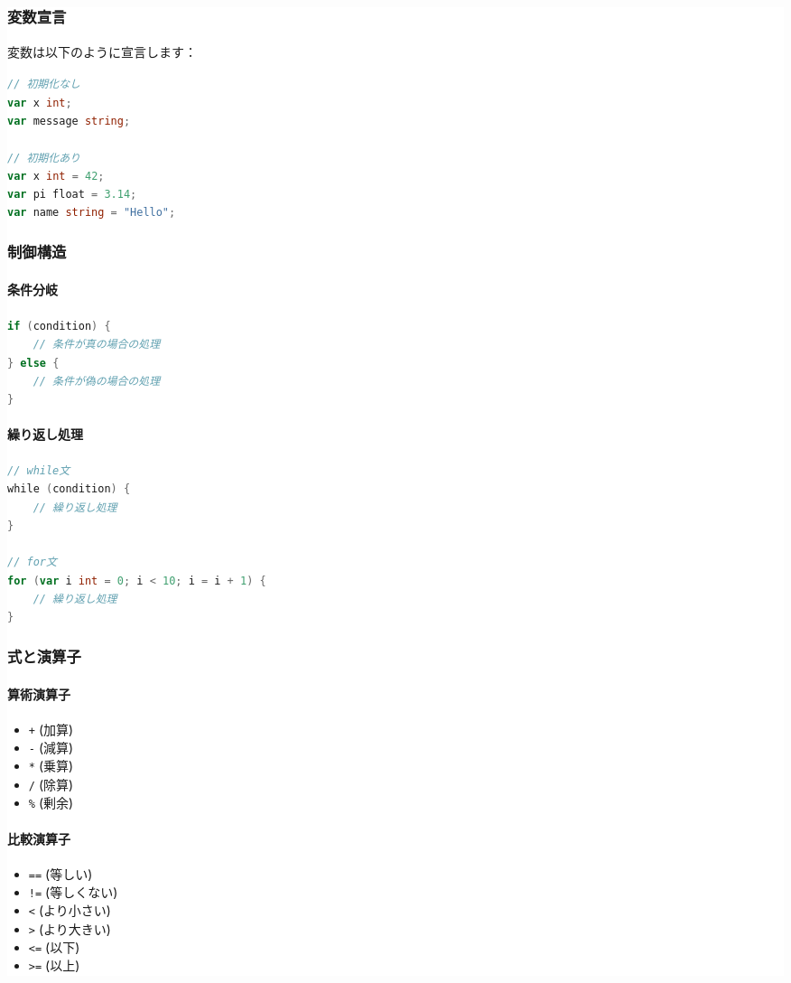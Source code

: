 ### 変数宣言

変数は以下のように宣言します：

```go
// 初期化なし
var x int;
var message string;

// 初期化あり
var x int = 42;
var pi float = 3.14;
var name string = "Hello";
```

### 制御構造

#### 条件分岐

```go
if (condition) {
    // 条件が真の場合の処理
} else {
    // 条件が偽の場合の処理
}
```

#### 繰り返し処理

```go
// while文
while (condition) {
    // 繰り返し処理
}

// for文
for (var i int = 0; i < 10; i = i + 1) {
    // 繰り返し処理
}
```

### 式と演算子

#### 算術演算子

- `+` (加算)
- `-` (減算)
- `*` (乗算)
- `/` (除算)
- `%` (剰余)

#### 比較演算子

- `==` (等しい)
- `!=` (等しくない)
- `<` (より小さい)
- `>` (より大きい)
- `<=` (以下)
- `>=` (以上)
